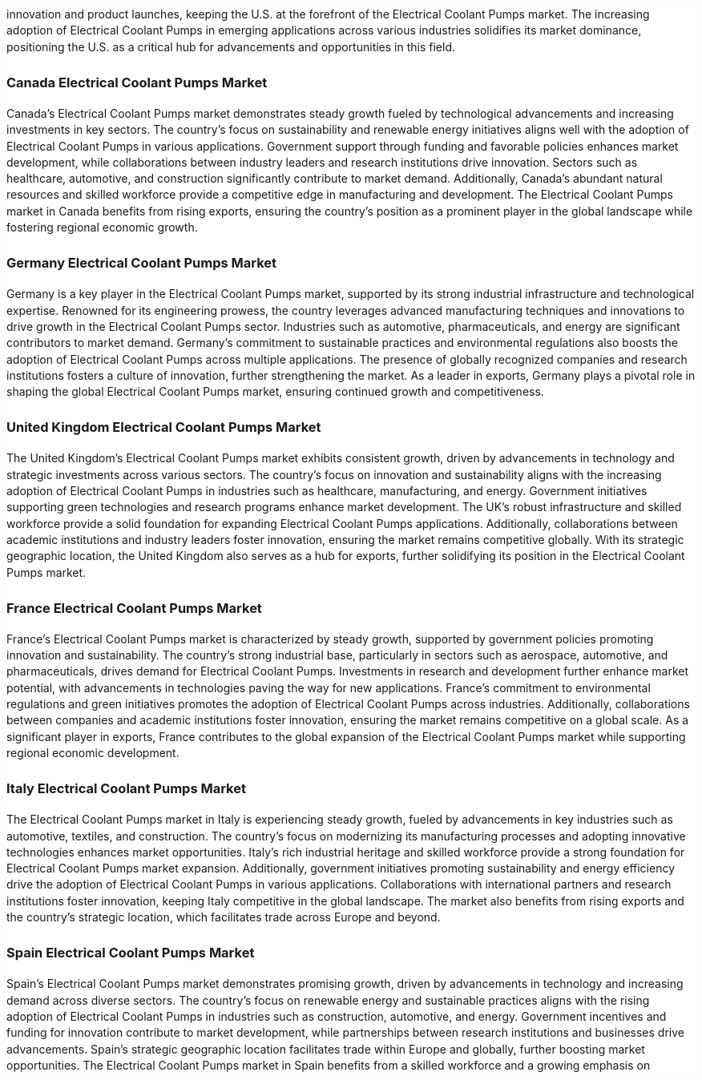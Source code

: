 innovation and product launches, keeping the U.S. at the forefront of the Electrical Coolant Pumps market. The increasing adoption of Electrical Coolant Pumps in emerging applications across various industries solidifies its market dominance, positioning the U.S. as a critical hub for advancements and opportunities in this field.</p><h3>Canada Electrical Coolant Pumps Market</h3><p>Canada&rsquo;s Electrical Coolant Pumps market demonstrates steady growth fueled by technological advancements and increasing investments in key sectors. The country&rsquo;s focus on sustainability and renewable energy initiatives aligns well with the adoption of Electrical Coolant Pumps in various applications. Government support through funding and favorable policies enhances market development, while collaborations between industry leaders and research institutions drive innovation. Sectors such as healthcare, automotive, and construction significantly contribute to market demand. Additionally, Canada&rsquo;s abundant natural resources and skilled workforce provide a competitive edge in manufacturing and development. The Electrical Coolant Pumps market in Canada benefits from rising exports, ensuring the country&rsquo;s position as a prominent player in the global landscape while fostering regional economic growth.</p><h3>Germany Electrical Coolant Pumps Market</h3><p>Germany is a key player in the Electrical Coolant Pumps market, supported by its strong industrial infrastructure and technological expertise. Renowned for its engineering prowess, the country leverages advanced manufacturing techniques and innovations to drive growth in the Electrical Coolant Pumps sector. Industries such as automotive, pharmaceuticals, and energy are significant contributors to market demand. Germany&rsquo;s commitment to sustainable practices and environmental regulations also boosts the adoption of Electrical Coolant Pumps across multiple applications. The presence of globally recognized companies and research institutions fosters a culture of innovation, further strengthening the market. As a leader in exports, Germany plays a pivotal role in shaping the global Electrical Coolant Pumps market, ensuring continued growth and competitiveness.</p><h3>United Kingdom Electrical Coolant Pumps Market</h3><p>The United Kingdom&rsquo;s Electrical Coolant Pumps market exhibits consistent growth, driven by advancements in technology and strategic investments across various sectors. The country&rsquo;s focus on innovation and sustainability aligns with the increasing adoption of Electrical Coolant Pumps in industries such as healthcare, manufacturing, and energy. Government initiatives supporting green technologies and research programs enhance market development. The UK&rsquo;s robust infrastructure and skilled workforce provide a solid foundation for expanding Electrical Coolant Pumps applications. Additionally, collaborations between academic institutions and industry leaders foster innovation, ensuring the market remains competitive globally. With its strategic geographic location, the United Kingdom also serves as a hub for exports, further solidifying its position in the Electrical Coolant Pumps market.</p><h3>France Electrical Coolant Pumps Market</h3><p>France&rsquo;s Electrical Coolant Pumps market is characterized by steady growth, supported by government policies promoting innovation and sustainability. The country&rsquo;s strong industrial base, particularly in sectors such as aerospace, automotive, and pharmaceuticals, drives demand for Electrical Coolant Pumps. Investments in research and development further enhance market potential, with advancements in technologies paving the way for new applications. France&rsquo;s commitment to environmental regulations and green initiatives promotes the adoption of Electrical Coolant Pumps across industries. Additionally, collaborations between companies and academic institutions foster innovation, ensuring the market remains competitive on a global scale. As a significant player in exports, France contributes to the global expansion of the Electrical Coolant Pumps market while supporting regional economic development.</p><h3>Italy Electrical Coolant Pumps Market</h3><p>The Electrical Coolant Pumps market in Italy is experiencing steady growth, fueled by advancements in key industries such as automotive, textiles, and construction. The country&rsquo;s focus on modernizing its manufacturing processes and adopting innovative technologies enhances market opportunities. Italy&rsquo;s rich industrial heritage and skilled workforce provide a strong foundation for Electrical Coolant Pumps market expansion. Additionally, government initiatives promoting sustainability and energy efficiency drive the adoption of Electrical Coolant Pumps in various applications. Collaborations with international partners and research institutions foster innovation, keeping Italy competitive in the global landscape. The market also benefits from rising exports and the country&rsquo;s strategic location, which facilitates trade across Europe and beyond.</p><h3>Spain Electrical Coolant Pumps Market</h3><p>Spain&rsquo;s Electrical Coolant Pumps market demonstrates promising growth, driven by advancements in technology and increasing demand across diverse sectors. The country&rsquo;s focus on renewable energy and sustainable practices aligns with the rising adoption of Electrical Coolant Pumps in industries such as construction, automotive, and energy. Government incentives and funding for innovation contribute to market development, while partnerships between research institutions and businesses drive advancements. Spain&rsquo;s strategic geographic location facilitates trade within Europe and globally, further boosting market opportunities. The Electrical Coolant Pumps market in Spain benefits from a skilled workforce and a growing emphasis on